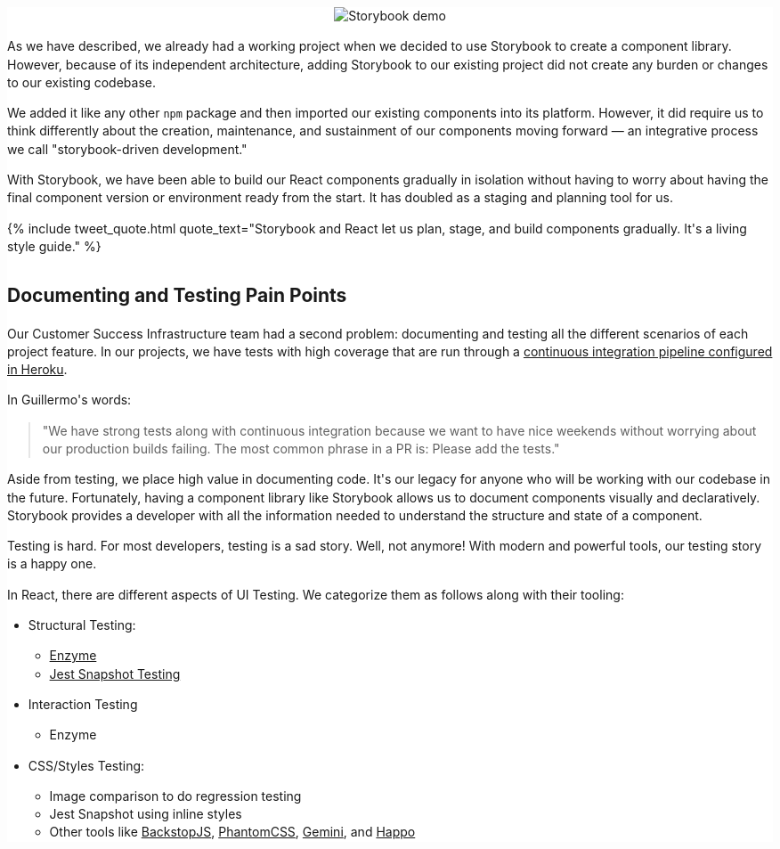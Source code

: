 <p style="text-align: center;">
  <img src="https://cdn.auth0.com/blog/storybook-intro/storybook-demo.jpg" alt="Storybook demo">
</p>

As we have described, we already had a working project when we decided to use Storybook to create a component library. However, because of its independent architecture, adding Storybook to our existing project did not create any burden or changes to our existing codebase.

We added it like any other `npm` package and then imported our existing components into its platform. However, it did require us to think differently about the creation, maintenance, and sustainment of our components moving forward &mdash; an integrative process we call "storybook-driven development."

With Storybook, we have been able to build our React components gradually in isolation without having to worry about having the final component version or environment ready from the start. It has doubled as a staging and planning tool for us.

{% include tweet_quote.html quote_text="Storybook and React let us plan, stage, and build components gradually. It's a living style guide." %}

## Documenting and Testing Pain Points

Our Customer Success Infrastructure team had a second problem: documenting and testing all the different scenarios of each project feature. In our projects, we have tests with high coverage that are run through a [continuous integration pipeline configured in Heroku](https://devcenter.heroku.com/articles/heroku-ci).

In Guillermo's words:

> "We have strong tests along with continuous integration because we want to have nice weekends without worrying about our production builds failing. The most common phrase in a PR is: Please add the tests."

Aside from testing, we place high value in documenting code. It's our legacy for anyone who will be working with our codebase in the future. Fortunately, having a component library like Storybook allows us to document components visually and declaratively. Storybook provides a developer with all the information needed to understand the structure and state of a component.

Testing is hard. For most developers, testing is a sad story. Well, not anymore! With modern and powerful tools, our testing story is a happy one.

In React, there are different aspects of UI Testing. We categorize them as follows along with their tooling:

- Structural Testing:
  - [Enzyme](https://github.com/airbnb/enzyme)
  - [Jest Snapshot Testing](https://jestjs.io/docs/en/snapshot-testing)
- Interaction Testing
  - Enzyme
- CSS/Styles Testing:

  - Image comparison to do regression testing
  - Jest Snapshot using inline styles
  - Other tools like [BackstopJS](https://garris.github.io/BackstopJS/), [PhantomCSS](https://github.com/HuddleEng/PhantomCSS), [Gemini](https://gemini-testing.github.io/), and [Happo](https://github.com/Galooshi/happo)
